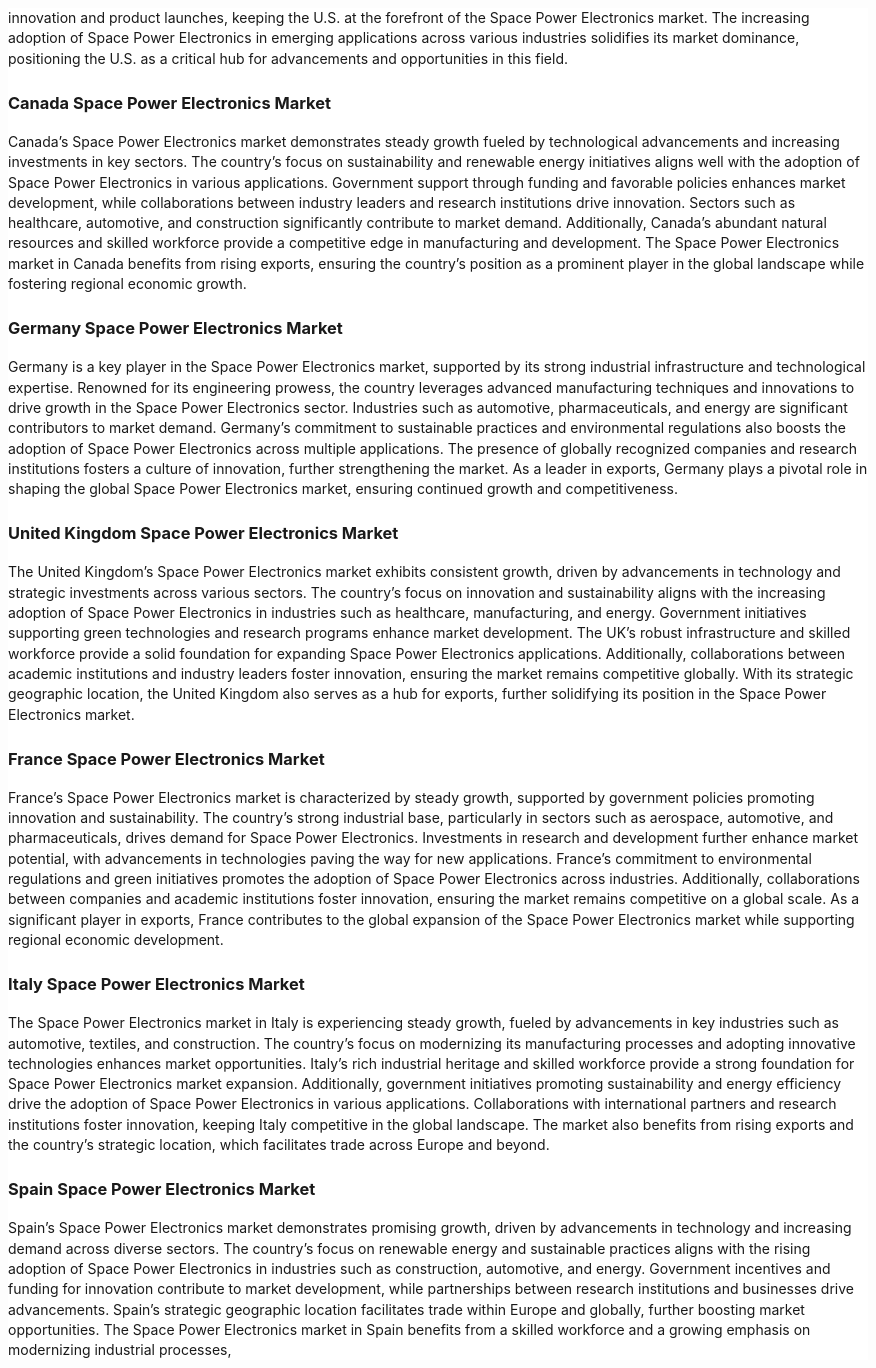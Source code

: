 innovation and product launches, keeping the U.S. at the forefront of the Space Power Electronics market. The increasing adoption of Space Power Electronics in emerging applications across various industries solidifies its market dominance, positioning the U.S. as a critical hub for advancements and opportunities in this field.</p><h3>Canada Space Power Electronics Market</h3><p>Canada&rsquo;s Space Power Electronics market demonstrates steady growth fueled by technological advancements and increasing investments in key sectors. The country&rsquo;s focus on sustainability and renewable energy initiatives aligns well with the adoption of Space Power Electronics in various applications. Government support through funding and favorable policies enhances market development, while collaborations between industry leaders and research institutions drive innovation. Sectors such as healthcare, automotive, and construction significantly contribute to market demand. Additionally, Canada&rsquo;s abundant natural resources and skilled workforce provide a competitive edge in manufacturing and development. The Space Power Electronics market in Canada benefits from rising exports, ensuring the country&rsquo;s position as a prominent player in the global landscape while fostering regional economic growth.</p><h3>Germany Space Power Electronics Market</h3><p>Germany is a key player in the Space Power Electronics market, supported by its strong industrial infrastructure and technological expertise. Renowned for its engineering prowess, the country leverages advanced manufacturing techniques and innovations to drive growth in the Space Power Electronics sector. Industries such as automotive, pharmaceuticals, and energy are significant contributors to market demand. Germany&rsquo;s commitment to sustainable practices and environmental regulations also boosts the adoption of Space Power Electronics across multiple applications. The presence of globally recognized companies and research institutions fosters a culture of innovation, further strengthening the market. As a leader in exports, Germany plays a pivotal role in shaping the global Space Power Electronics market, ensuring continued growth and competitiveness.</p><h3>United Kingdom Space Power Electronics Market</h3><p>The United Kingdom&rsquo;s Space Power Electronics market exhibits consistent growth, driven by advancements in technology and strategic investments across various sectors. The country&rsquo;s focus on innovation and sustainability aligns with the increasing adoption of Space Power Electronics in industries such as healthcare, manufacturing, and energy. Government initiatives supporting green technologies and research programs enhance market development. The UK&rsquo;s robust infrastructure and skilled workforce provide a solid foundation for expanding Space Power Electronics applications. Additionally, collaborations between academic institutions and industry leaders foster innovation, ensuring the market remains competitive globally. With its strategic geographic location, the United Kingdom also serves as a hub for exports, further solidifying its position in the Space Power Electronics market.</p><h3>France Space Power Electronics Market</h3><p>France&rsquo;s Space Power Electronics market is characterized by steady growth, supported by government policies promoting innovation and sustainability. The country&rsquo;s strong industrial base, particularly in sectors such as aerospace, automotive, and pharmaceuticals, drives demand for Space Power Electronics. Investments in research and development further enhance market potential, with advancements in technologies paving the way for new applications. France&rsquo;s commitment to environmental regulations and green initiatives promotes the adoption of Space Power Electronics across industries. Additionally, collaborations between companies and academic institutions foster innovation, ensuring the market remains competitive on a global scale. As a significant player in exports, France contributes to the global expansion of the Space Power Electronics market while supporting regional economic development.</p><h3>Italy Space Power Electronics Market</h3><p>The Space Power Electronics market in Italy is experiencing steady growth, fueled by advancements in key industries such as automotive, textiles, and construction. The country&rsquo;s focus on modernizing its manufacturing processes and adopting innovative technologies enhances market opportunities. Italy&rsquo;s rich industrial heritage and skilled workforce provide a strong foundation for Space Power Electronics market expansion. Additionally, government initiatives promoting sustainability and energy efficiency drive the adoption of Space Power Electronics in various applications. Collaborations with international partners and research institutions foster innovation, keeping Italy competitive in the global landscape. The market also benefits from rising exports and the country&rsquo;s strategic location, which facilitates trade across Europe and beyond.</p><h3>Spain Space Power Electronics Market</h3><p>Spain&rsquo;s Space Power Electronics market demonstrates promising growth, driven by advancements in technology and increasing demand across diverse sectors. The country&rsquo;s focus on renewable energy and sustainable practices aligns with the rising adoption of Space Power Electronics in industries such as construction, automotive, and energy. Government incentives and funding for innovation contribute to market development, while partnerships between research institutions and businesses drive advancements. Spain&rsquo;s strategic geographic location facilitates trade within Europe and globally, further boosting market opportunities. The Space Power Electronics market in Spain benefits from a skilled workforce and a growing emphasis on modernizing industrial processes,